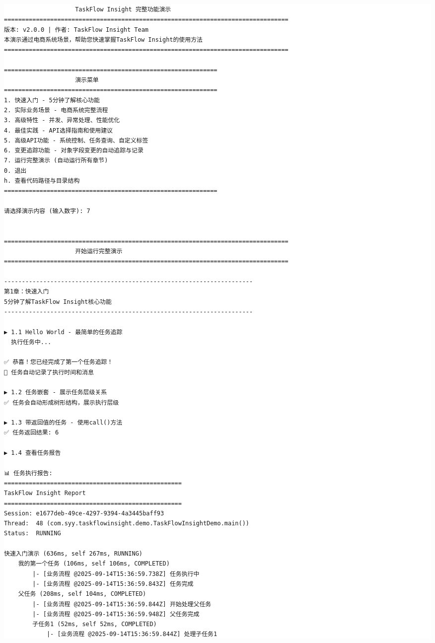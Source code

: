 ```
                    TaskFlow Insight 完整功能演示
================================================================================
版本: v2.0.0 | 作者: TaskFlow Insight Team
本演示通过电商系统场景，帮助您快速掌握TaskFlow Insight的使用方法
================================================================================

============================================================
                    演示菜单
============================================================
1. 快速入门 - 5分钟了解核心功能
2. 实际业务场景 - 电商系统完整流程
3. 高级特性 - 并发、异常处理、性能优化
4. 最佳实践 - API选择指南和使用建议
5. 高级API功能 - 系统控制、任务查询、自定义标签
6. 变更追踪功能 - 对象字段变更的自动追踪与记录
7. 运行完整演示 (自动运行所有章节)
0. 退出
h. 查看代码路径与目录结构
============================================================

请选择演示内容 (输入数字): 7


================================================================================
                    开始运行完整演示
================================================================================

----------------------------------------------------------------------
第1章：快速入门
5分钟了解TaskFlow Insight核心功能
----------------------------------------------------------------------

▶ 1.1 Hello World - 最简单的任务追踪
  执行任务中...

✅ 恭喜！您已经完成了第一个任务追踪！
📝 任务自动记录了执行时间和消息

▶ 1.2 任务嵌套 - 展示任务层级关系
✅ 任务会自动形成树形结构，展示执行层级

▶ 1.3 带返回值的任务 - 使用call()方法
✅ 任务返回结果: 6

▶ 1.4 查看任务报告

📊 任务执行报告:
==================================================
TaskFlow Insight Report
==================================================
Session: e1677deb-49ce-4297-9394-4a3445baff93
Thread:  48 (com.syy.taskflowinsight.demo.TaskFlowInsightDemo.main())
Status:  RUNNING

快速入门演示 (636ms, self 267ms, RUNNING)
    我的第一个任务 (106ms, self 106ms, COMPLETED)
        |- [业务流程 @2025-09-14T15:36:59.738Z] 任务执行中
        |- [业务流程 @2025-09-14T15:36:59.843Z] 任务完成
    父任务 (208ms, self 104ms, COMPLETED)
        |- [业务流程 @2025-09-14T15:36:59.844Z] 开始处理父任务
        |- [业务流程 @2025-09-14T15:36:59.948Z] 父任务完成
        子任务1 (52ms, self 52ms, COMPLETED)
            |- [业务流程 @2025-09-14T15:36:59.844Z] 处理子任务1
```